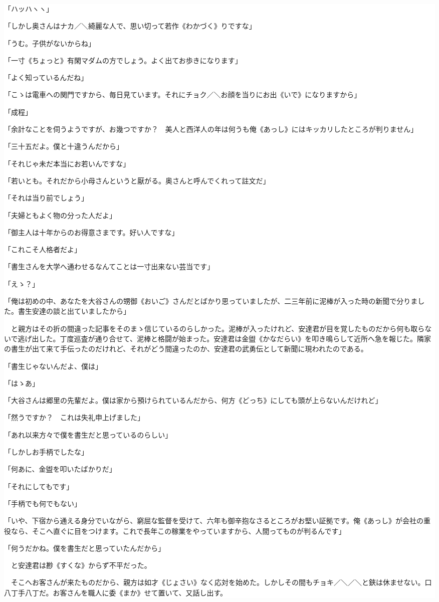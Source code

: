 「ハッハヽヽ」

「しかし奥さんはナカ／＼綺麗な人で、思い切って若作《わかづく》りですな」

「うむ。子供がないからね」

「一寸《ちょっと》有閑マダムの方でしょう。よく出てお歩きになります」

「よく知っているんだね」

「こゝは電車への関門ですから、毎日見ています。それにチョク／＼お顔を当りにお出《いで》になりますから」

「成程」

「余計なことを伺うようですが、お幾つですか？　美人と西洋人の年は何うも俺《あっし》にはキッカリしたところが判りません」

「三十五だよ。僕と十違うんだから」

「それじゃ未だ本当にお若いんですな」

「若いとも。それだから小母さんというと厭がる。奥さんと呼んでくれって註文だ」

「それは当り前でしょう」

「夫婦ともよく物の分った人だよ」

「御主人は十年からのお得意さまです。好い人ですな」

「これこそ人格者だよ」

「書生さんを大学へ通わせるなんてことは一寸出来ない芸当です」

「えゝ？」

「俺は初めの中、あなたを大谷さんの甥御《おいご》さんだとばかり思っていましたが、二三年前に泥棒が入った時の新聞で分りました。書生安達の談と出ていましたから」

　と親方はその折の間違った記事をそのまゝ信じているのらしかった。泥棒が入ったけれど、安達君が目を覚したものだから何も取らないで逃げ出した。丁度巡査が通り合せて、泥棒と格闘が始まった。安達君は金盥《かなだらい》を叩き鳴らして近所へ急を報じた。隣家の書生が出て来て手伝ったのだけれど、それがどう間違ったのか、安達君の武勇伝として新聞に現われたのである。

「書生じゃないんだよ、僕は」

「はゝあ」

「大谷さんは郷里の先輩だよ。僕は家から預けられているんだから、何方《どっち》にしても頭が上らないんだけれど」

「然うですか？　これは失礼申上げました」

「あれ以来方々で僕を書生だと思っているのらしい」

「しかしお手柄でしたな」

「何あに、金盥を叩いたばかりだ」

「それにしてもです」

「手柄でも何でもない」

「いや、下宿から通える身分でいながら、窮屈な監督を受けて、六年も御辛抱なさるところがお堅い証拠です。俺《あっし》が会社の重役なら、そこへ直ぐに目をつけます。これで長年この稼業をやっていますから、人間ってものが判るんです」

「何うだかね。僕を書生だと思っていたんだから」

　と安達君は尠《すくな》からず不平だった。

　そこへお客さんが来たものだから、親方は如才《じょさい》なく応対を始めた。しかしその間もチョキ／＼／＼と鋏は休ませない。口八丁手八丁だ。お客さんを職人に委《まか》せて置いて、又話し出す。
